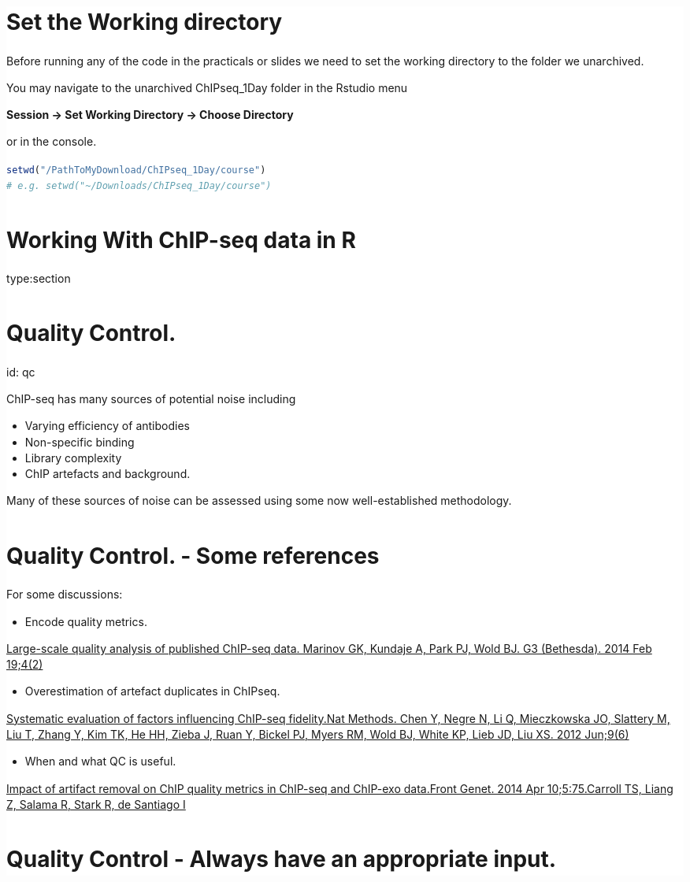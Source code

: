 
Set the Working directory
========================================================

Before running any of the code in the practicals or slides we need to set the working directory to the folder we unarchived. 

You may navigate to the unarchived ChIPseq_1Day folder in the Rstudio menu

**Session -> Set Working Directory -> Choose Directory**

or in the console.


```r
setwd("/PathToMyDownload/ChIPseq_1Day/course")
# e.g. setwd("~/Downloads/ChIPseq_1Day/course")
```


Working With ChIP-seq data in R
========================================================
type:section

Quality Control.
========================================================
id: qc

ChIP-seq has many sources of potential noise including 
* Varying efficiency of antibodies
* Non-specific binding
* Library complexity
* ChIP artefacts and background.

Many of these sources of noise can be assessed using some now well-established methodology.

Quality Control. - Some references
========================================================

For some discussions:

* Encode quality metrics.

[Large-scale quality analysis of published ChIP-seq data. Marinov GK, Kundaje A, Park PJ, Wold BJ. G3 (Bethesda). 2014 Feb 19;4(2)](http://www.ncbi.nlm.nih.gov/pmc/articles/PMC3931556/)

* Overestimation of artefact duplicates in ChIPseq.

[Systematic evaluation of factors influencing ChIP-seq fidelity.Nat Methods. Chen Y, Negre N, Li Q, Mieczkowska JO, Slattery M, Liu T, Zhang Y, Kim TK, He HH, Zieba J, Ruan Y, Bickel PJ, Myers RM, Wold BJ, White KP, Lieb JD, Liu XS. 2012 Jun;9(6)](http://www.ncbi.nlm.nih.gov/pmc/articles/PMC3477507/)


* When and what QC is useful.

[Impact of artifact removal on ChIP quality metrics in ChIP-seq and ChIP-exo data.Front Genet. 2014 Apr 10;5:75.Carroll TS, Liang Z, Salama R, Stark R, de Santiago I](http://www.ncbi.nlm.nih.gov/pmc/articles/PMC3989762/)

Quality Control - Always have an appropriate input.
========================================================
